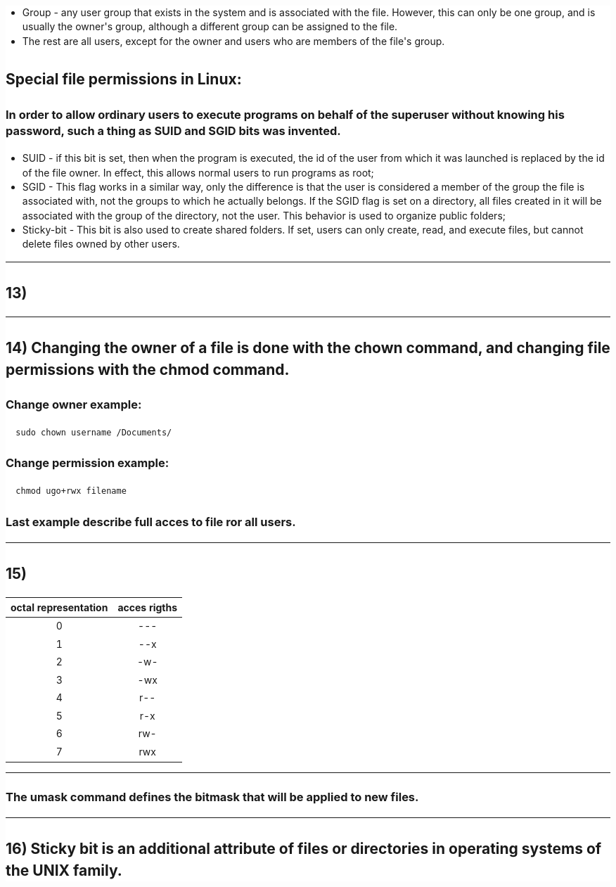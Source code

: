 - Group - any user group that exists in the system and is associated with the file. However, this can only be one group, and is usually the owner's group, although a different group can be assigned to the file.
- The rest are all users, except for the owner and users who are members of the file's group.
## Special file permissions in Linux:
### In order to allow ordinary users to execute programs on behalf of the superuser without knowing his password, such a thing as SUID and SGID bits was invented.
- SUID - if this bit is set, then when the program is executed, the id of the user from which it was launched is replaced by the id of the file owner. In effect, this allows normal users to run programs as root;
- SGID - This flag works in a similar way, only the difference is that the user is considered a member of the group the file is associated with, not the groups to which he actually belongs. If the SGID flag is set on a directory, all files created in it will be associated with the group of the directory, not the user. This behavior is used to organize public folders;
- Sticky-bit - This bit is also used to create shared folders. If set, users can only create, read, and execute files, but cannot delete files owned by other users.
___
## 13) 
___
## 14) Changing the owner of a file is done with the chown command, and changing file permissions with the chmod command.
### Change owner example:
      sudo chown username /Documents/
### Change permission example: 
      chmod ugo+rwx filename
### Last example describe full acces to file ror all users.
___ 
## 15)
| octal representation | acces rigths |
|:--------------------:|:------------:| 
|0                     |---           |
|1                     |--x           |
|2                     |-w-           |
|3                     |-wx           |
|4                     |r--           |
|5                     |r-x           |
|6                     |rw-           |
|7                     |rwx           |
___
### The umask command defines the bitmask that will be applied to new files.
___
## 16) Sticky bit is an additional attribute of files or directories in operating systems of the UNIX family.